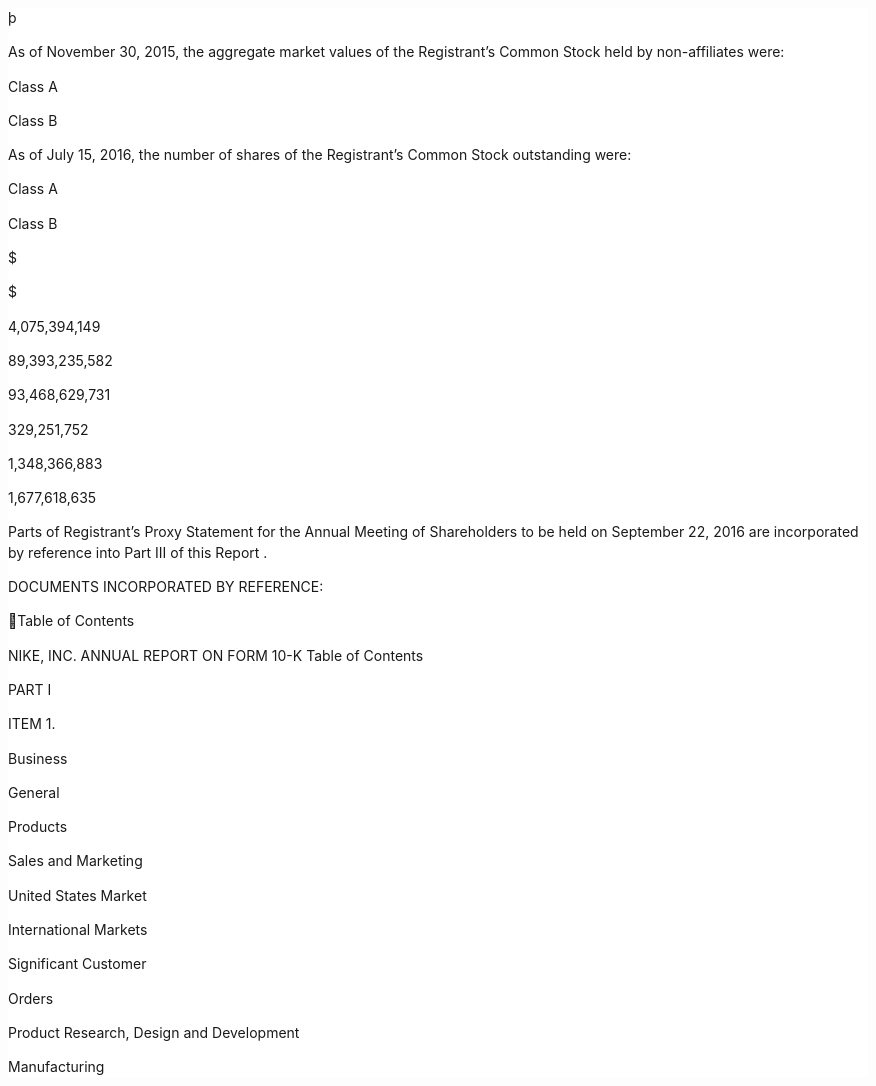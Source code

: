 þ

As of November 30, 2015, the aggregate market values of the Registrant’s Common Stock held by non-affiliates were:

Class A

Class B

As of July 15, 2016, the number of shares of the Registrant’s Common Stock outstanding were:

Class A

Class B

$

$

4,075,394,149

89,393,235,582

93,468,629,731

329,251,752

1,348,366,883

1,677,618,635

Parts of Registrant’s Proxy Statement for the Annual Meeting of Shareholders to be held on September 22, 2016 are incorporated by reference into Part III of this Report .

DOCUMENTS INCORPORATED BY REFERENCE:

Table of Contents

NIKE, INC.
ANNUAL REPORT ON FORM 10-K
Table of Contents

PART I

ITEM 1.

Business

General

Products

Sales and Marketing

United States Market

International Markets

Significant Customer

Orders

Product Research, Design and Development

Manufacturing
